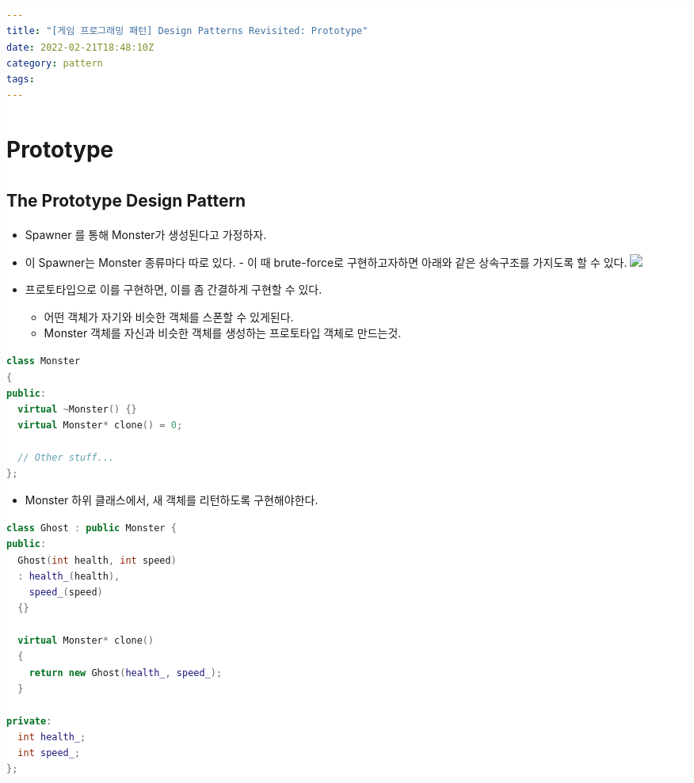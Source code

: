 ```yaml
---
title: "[게임 프로그래밍 패턴] Design Patterns Revisited: Prototype"
date: 2022-02-21T18:48:10Z
category: pattern
tags:
---
```


# **Prototype**

## **The Prototype Design Pattern**

- Spawner 를 통해 Monster가 생성된다고 가정하자.
- 이 Spawner는 Monster 종류마다 따로 있다. - 이 때 brute-force로 구현하고자하면 아래와 같은 상속구조를 가지도록 할 수 있다.
  ![](https://gameprogrammingpatterns.com/images/prototype-hierarchies.png)

- 프로토타입으로 이를 구현하면, 이를 좀 간결하게 구현할 수 있다.
  - 어떤 객체가 자기와 비슷한 객체를 스폰할 수 있게된다.
  - Monster 객체를 자신과 비슷한 객체를 생성하는 프로토타입 객체로 만드는것.

```cpp
class Monster
{
public:
  virtual ~Monster() {}
  virtual Monster* clone() = 0;

  // Other stuff...
};
```

- Monster 하위 클래스에서, 새 객체를 리턴하도록 구현해야한다.

```cpp
class Ghost : public Monster {
public:
  Ghost(int health, int speed)
  : health_(health),
    speed_(speed)
  {}

  virtual Monster* clone()
  {
    return new Ghost(health_, speed_);
  }

private:
  int health_;
  int speed_;
};
```
